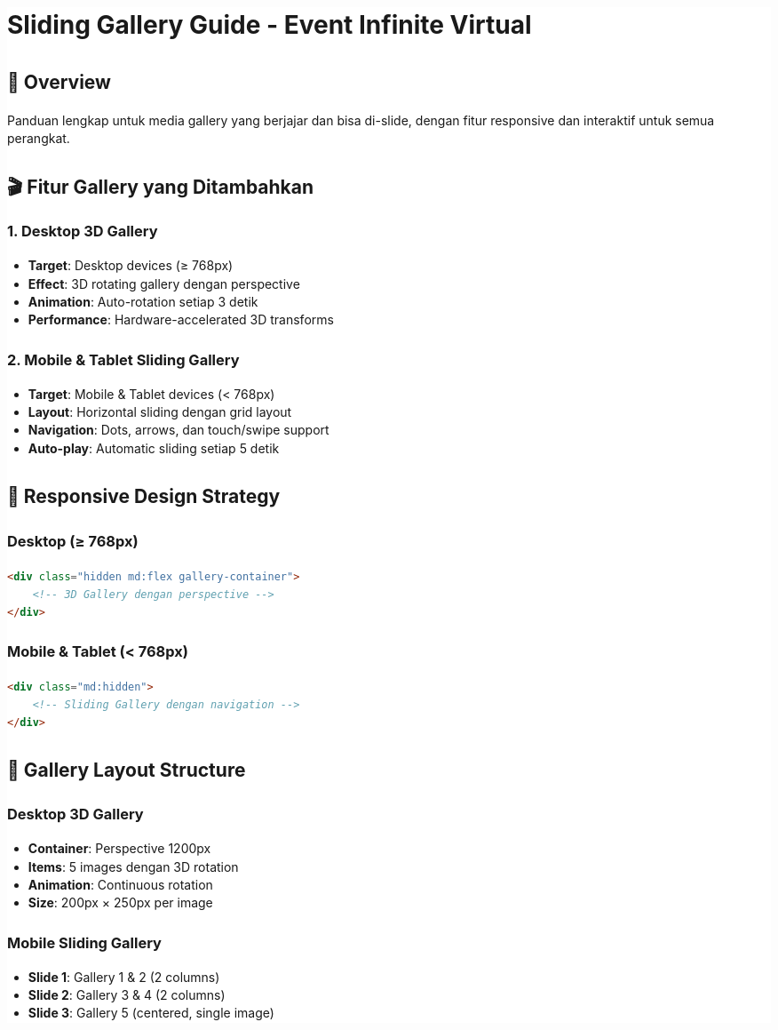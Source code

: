 # Sliding Gallery Guide - Event Infinite Virtual

## 🎯 Overview
Panduan lengkap untuk media gallery yang berjajar dan bisa di-slide, dengan fitur responsive dan interaktif untuk semua perangkat.

## 🎬 **Fitur Gallery yang Ditambahkan**

### **1. Desktop 3D Gallery**
- **Target**: Desktop devices (≥ 768px)
- **Effect**: 3D rotating gallery dengan perspective
- **Animation**: Auto-rotation setiap 3 detik
- **Performance**: Hardware-accelerated 3D transforms

### **2. Mobile & Tablet Sliding Gallery**
- **Target**: Mobile & Tablet devices (< 768px)
- **Layout**: Horizontal sliding dengan grid layout
- **Navigation**: Dots, arrows, dan touch/swipe support
- **Auto-play**: Automatic sliding setiap 5 detik

## 📱 **Responsive Design Strategy**

### **Desktop (≥ 768px)**
```html
<div class="hidden md:flex gallery-container">
    <!-- 3D Gallery dengan perspective -->
</div>
```

### **Mobile & Tablet (< 768px)**
```html
<div class="md:hidden">
    <!-- Sliding Gallery dengan navigation -->
</div>
```

## 🎨 **Gallery Layout Structure**

### **Desktop 3D Gallery**
- **Container**: Perspective 1200px
- **Items**: 5 images dengan 3D rotation
- **Animation**: Continuous rotation
- **Size**: 200px × 250px per image

### **Mobile Sliding Gallery**
- **Slide 1**: Gallery 1 & 2 (2 columns)
- **Slide 2**: Gallery 3 & 4 (2 columns)
- **Slide 3**: Gallery 5 (centered, single image)
